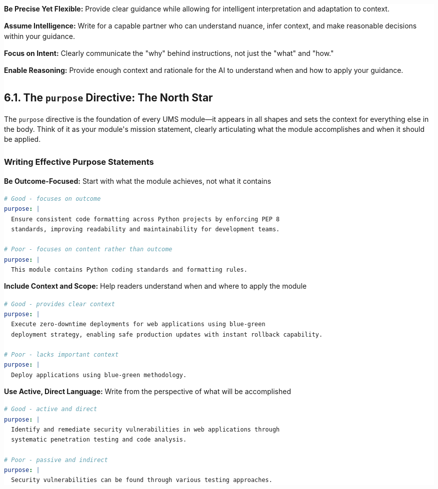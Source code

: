 **Be Precise Yet Flexible:** Provide clear guidance while allowing for intelligent interpretation and adaptation to context.

**Assume Intelligence:** Write for a capable partner who can understand nuance, infer context, and make reasonable decisions within your guidance.

**Focus on Intent:** Clearly communicate the "why" behind instructions, not just the "what" and "how."

**Enable Reasoning:** Provide enough context and rationale for the AI to understand when and how to apply your guidance.

## 6.1. The `purpose` Directive: The North Star

The `purpose` directive is the foundation of every UMS module—it appears in all shapes and sets the context for everything else in the body. Think of it as your module's mission statement, clearly articulating what the module accomplishes and when it should be applied.

### Writing Effective Purpose Statements

**Be Outcome-Focused:** Start with what the module achieves, not what it contains
```yaml
# Good - focuses on outcome
purpose: |
  Ensure consistent code formatting across Python projects by enforcing PEP 8
  standards, improving readability and maintainability for development teams.

# Poor - focuses on content rather than outcome
purpose: |
  This module contains Python coding standards and formatting rules.
```

**Include Context and Scope:** Help readers understand when and where to apply the module
```yaml
# Good - provides clear context
purpose: |
  Execute zero-downtime deployments for web applications using blue-green
  deployment strategy, enabling safe production updates with instant rollback capability.

# Poor - lacks important context
purpose: |
  Deploy applications using blue-green methodology.
```

**Use Active, Direct Language:** Write from the perspective of what will be accomplished
```yaml
# Good - active and direct
purpose: |
  Identify and remediate security vulnerabilities in web applications through
  systematic penetration testing and code analysis.

# Poor - passive and indirect
purpose: |
  Security vulnerabilities can be found through various testing approaches.
```
